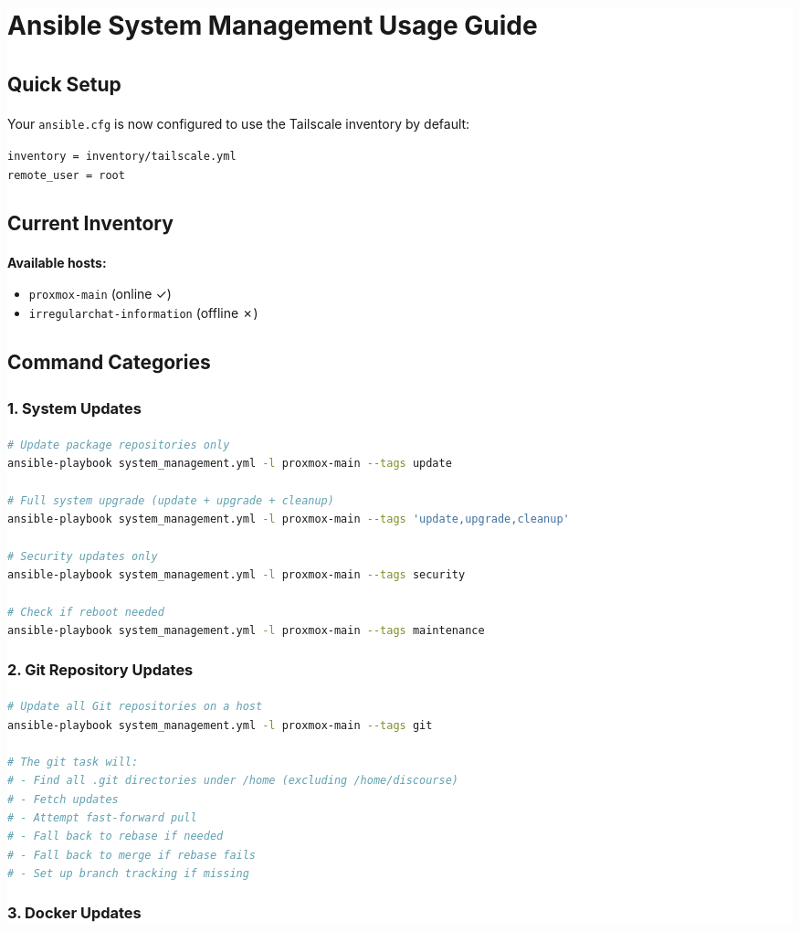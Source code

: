 # Ansible System Management Usage Guide

## Quick Setup

Your `ansible.cfg` is now configured to use the Tailscale inventory by default:
```bash
inventory = inventory/tailscale.yml
remote_user = root
```

## Current Inventory

**Available hosts:**
- `proxmox-main` (online ✓)
- `irregularchat-information` (offline ✗)

## Command Categories

### 1. System Updates

```bash
# Update package repositories only
ansible-playbook system_management.yml -l proxmox-main --tags update

# Full system upgrade (update + upgrade + cleanup)
ansible-playbook system_management.yml -l proxmox-main --tags 'update,upgrade,cleanup'

# Security updates only
ansible-playbook system_management.yml -l proxmox-main --tags security

# Check if reboot needed
ansible-playbook system_management.yml -l proxmox-main --tags maintenance
```

### 2. Git Repository Updates

```bash
# Update all Git repositories on a host
ansible-playbook system_management.yml -l proxmox-main --tags git

# The git task will:
# - Find all .git directories under /home (excluding /home/discourse)
# - Fetch updates
# - Attempt fast-forward pull
# - Fall back to rebase if needed
# - Fall back to merge if rebase fails
# - Set up branch tracking if missing
```

### 3. Docker Updates
